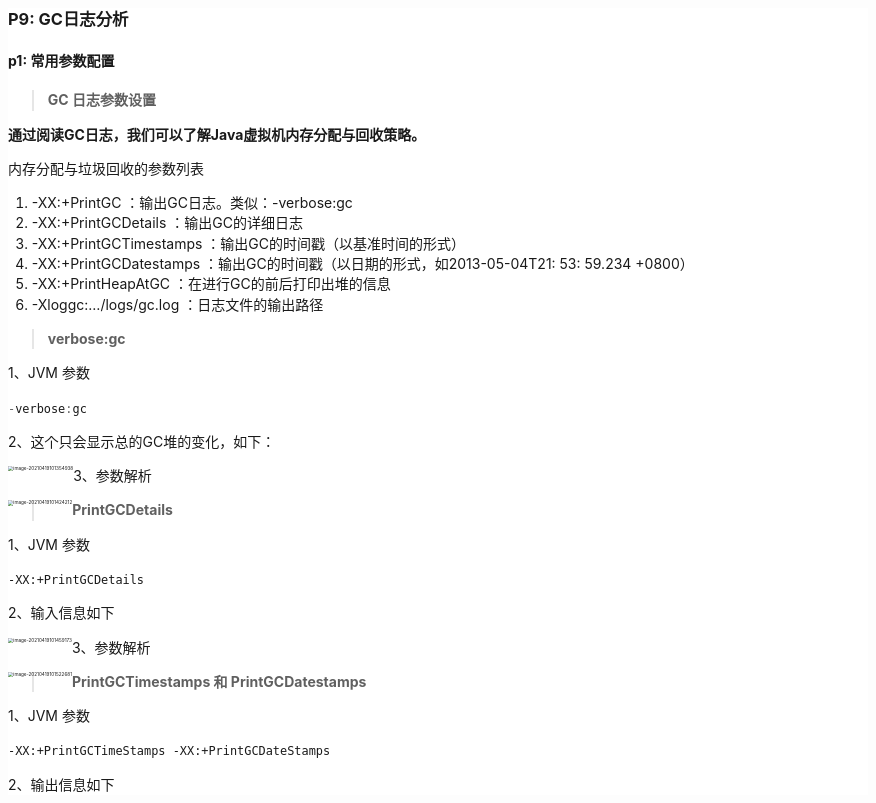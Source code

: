 

### P9: GC日志分析

#### p1: 常用参数配置

> **GC 日志参数设置**

**通过阅读GC日志，我们可以了解Java虚拟机内存分配与回收策略。**

内存分配与垃圾回收的参数列表

1. -XX:+PrintGC ：输出GC日志。类似：-verbose:gc
2. -XX:+PrintGCDetails ：输出GC的详细日志
3. -XX:+PrintGCTimestamps ：输出GC的时间戳（以基准时间的形式）
4. -XX:+PrintGCDatestamps ：输出GC的时间戳（以日期的形式，如2013-05-04T21: 53: 59.234 +0800）
5. -XX:+PrintHeapAtGC ：在进行GC的前后打印出堆的信息
6. -Xloggc:…/logs/gc.log ：日志文件的输出路径

> **verbose:gc**

1、JVM 参数

```java
-verbose:gc
```

2、这个只会显示总的GC堆的变化，如下：

<img src="/Users/breeze/Library/Application Support/typora-user-images/image-20210419101354938.png" alt="image-20210419101354938" style="zoom:33%;float:left" />

3、参数解析

<img src="/Users/breeze/Library/Application Support/typora-user-images/image-20210419101424212.png" alt="image-20210419101424212" style="zoom:33%;float:left" />

> **PrintGCDetails**

1、JVM 参数

```
-XX:+PrintGCDetails
```

2、输入信息如下

<img src="/Users/breeze/Library/Application Support/typora-user-images/image-20210419101459173.png" alt="image-20210419101459173" style="zoom:33%;float:left" />

3、参数解析

<img src="/Users/breeze/Library/Application Support/typora-user-images/image-20210419101522681.png" alt="image-20210419101522681" style="zoom:33%;float:left" />

> **PrintGCTimestamps 和 PrintGCDatestamps**

1、JVM 参数

```
-XX:+PrintGCTimeStamps -XX:+PrintGCDateStamps
```

2、输出信息如下
